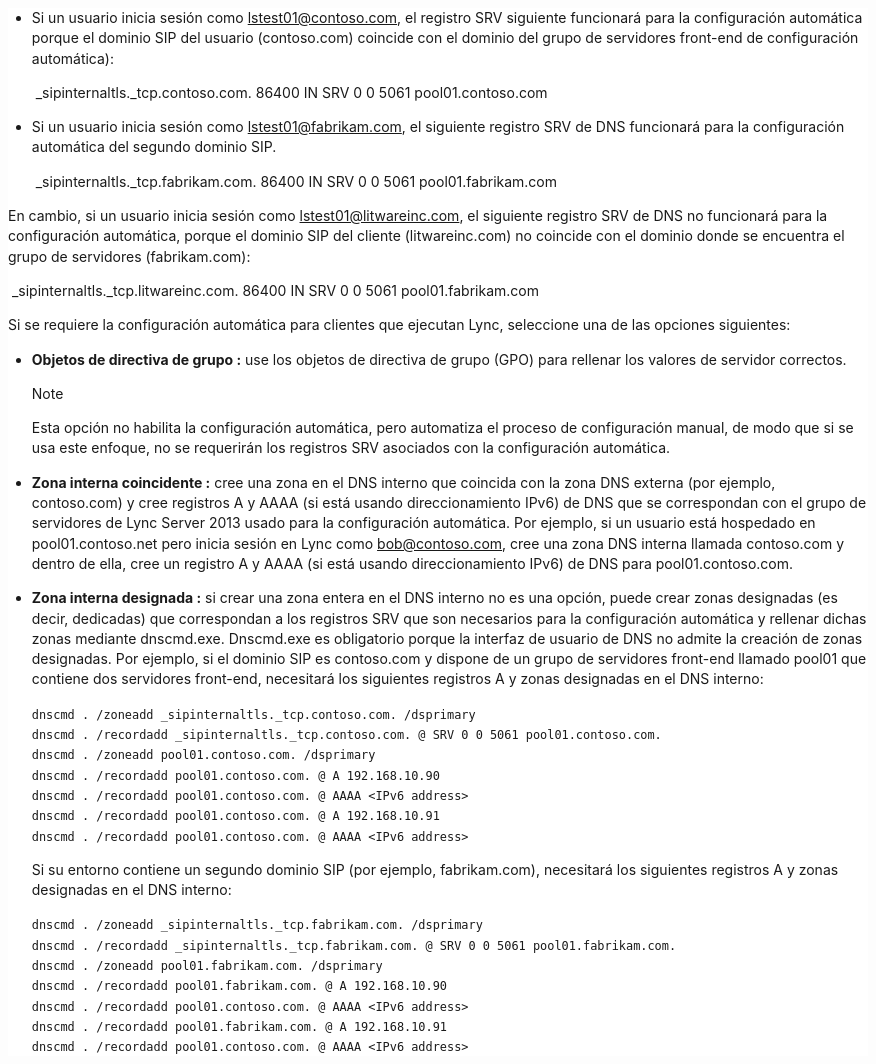   - Si un usuario inicia sesión como lstest01@contoso.com, el registro SRV siguiente funcionará para la configuración automática porque el dominio SIP del usuario (contoso.com) coincide con el dominio del grupo de servidores front-end de configuración automática):
    
     \_sipinternaltls.\_tcp.contoso.com. 86400 IN SRV 0 0 5061 pool01.contoso.com

  - Si un usuario inicia sesión como lstest01@fabrikam.com, el siguiente registro SRV de DNS funcionará para la configuración automática del segundo dominio SIP.
    
     \_sipinternaltls.\_tcp.fabrikam.com. 86400 IN SRV 0 0 5061 pool01.fabrikam.com

En cambio, si un usuario inicia sesión como lstest01@litwareinc.com, el siguiente registro SRV de DNS no funcionará para la configuración automática, porque el dominio SIP del cliente (litwareinc.com) no coincide con el dominio donde se encuentra el grupo de servidores (fabrikam.com):

 \_sipinternaltls.\_tcp.litwareinc.com. 86400 IN SRV 0 0 5061 pool01.fabrikam.com

Si se requiere la configuración automática para clientes que ejecutan Lync, seleccione una de las opciones siguientes:

  - **Objetos de directiva de grupo :** use los objetos de directiva de grupo (GPO) para rellenar los valores de servidor correctos.
    

    > [!NOTE]
    > Esta opción no habilita la configuración automática, pero automatiza el proceso de configuración manual, de modo que si se usa este enfoque, no se requerirán los registros SRV asociados con la configuración automática.



  - **Zona interna coincidente :** cree una zona en el DNS interno que coincida con la zona DNS externa (por ejemplo, contoso.com) y cree registros A y AAAA (si está usando direccionamiento IPv6) de DNS que se correspondan con el grupo de servidores de Lync Server 2013 usado para la configuración automática. Por ejemplo, si un usuario está hospedado en pool01.contoso.net pero inicia sesión en Lync como bob@contoso.com, cree una zona DNS interna llamada contoso.com y dentro de ella, cree un registro A y AAAA (si está usando direccionamiento IPv6) de DNS para pool01.contoso.com.

  - **Zona interna designada :** si crear una zona entera en el DNS interno no es una opción, puede crear zonas designadas (es decir, dedicadas) que correspondan a los registros SRV que son necesarios para la configuración automática y rellenar dichas zonas mediante dnscmd.exe. Dnscmd.exe es obligatorio porque la interfaz de usuario de DNS no admite la creación de zonas designadas. Por ejemplo, si el dominio SIP es contoso.com y dispone de un grupo de servidores front-end llamado pool01 que contiene dos servidores front-end, necesitará los siguientes registros A y zonas designadas en el DNS interno:
    
        dnscmd . /zoneadd _sipinternaltls._tcp.contoso.com. /dsprimary
        dnscmd . /recordadd _sipinternaltls._tcp.contoso.com. @ SRV 0 0 5061 pool01.contoso.com.
        dnscmd . /zoneadd pool01.contoso.com. /dsprimary
        dnscmd . /recordadd pool01.contoso.com. @ A 192.168.10.90
        dnscmd . /recordadd pool01.contoso.com. @ AAAA <IPv6 address>
        dnscmd . /recordadd pool01.contoso.com. @ A 192.168.10.91 
        dnscmd . /recordadd pool01.contoso.com. @ AAAA <IPv6 address>
    
    Si su entorno contiene un segundo dominio SIP (por ejemplo, fabrikam.com), necesitará los siguientes registros A y zonas designadas en el DNS interno:
    
        dnscmd . /zoneadd _sipinternaltls._tcp.fabrikam.com. /dsprimary
        dnscmd . /recordadd _sipinternaltls._tcp.fabrikam.com. @ SRV 0 0 5061 pool01.fabrikam.com.
        dnscmd . /zoneadd pool01.fabrikam.com. /dsprimary
        dnscmd . /recordadd pool01.fabrikam.com. @ A 192.168.10.90
        dnscmd . /recordadd pool01.contoso.com. @ AAAA <IPv6 address>
        dnscmd . /recordadd pool01.fabrikam.com. @ A 192.168.10.91
        dnscmd . /recordadd pool01.contoso.com. @ AAAA <IPv6 address>
